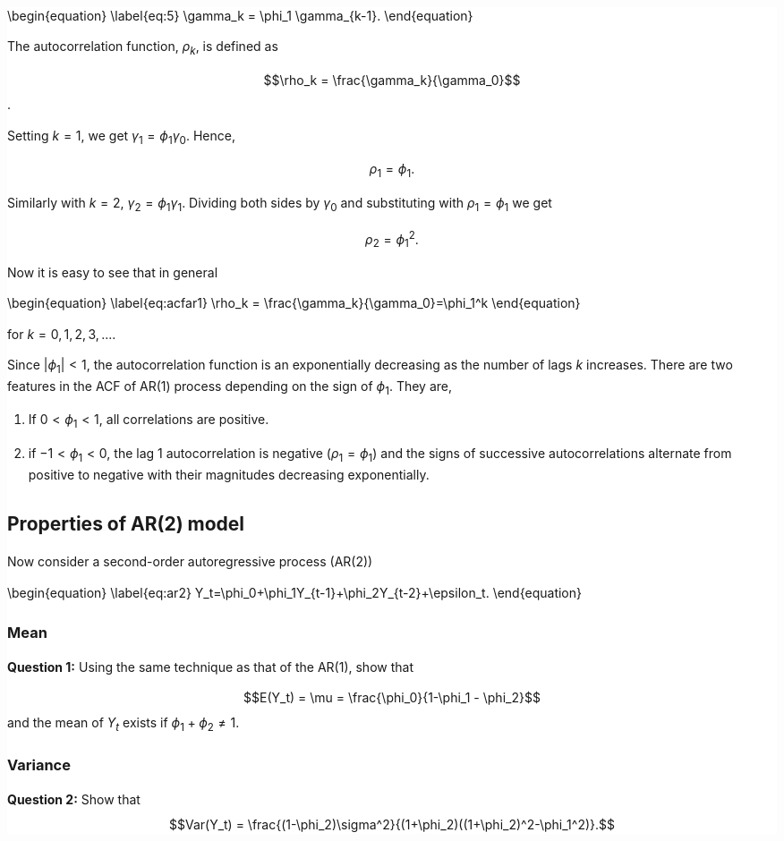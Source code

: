 \begin{equation}
\label{eq:5}
\gamma_k = \phi_1 \gamma_{k-1}.
\end{equation}


The autocorrelation function, $\rho_k$, is defined as 

$$\rho_k = \frac{\gamma_k}{\gamma_0}$$.

Setting $k=1$, we get $\gamma_1 = \phi_1\gamma_0.$ Hence,

$$\rho_1=\phi_1.$$

Similarly with $k=2$, $\gamma_2 = \phi_1 \gamma_1$. Dividing both sides by $\gamma_0$ and substituting with $\rho_1=\phi_1$ we get 

$$\rho_2=\phi_1^2.$$

Now it is easy to see that in general 

\begin{equation}
\label{eq:acfar1}
\rho_k = \frac{\gamma_k}{\gamma_0}=\phi_1^k 
\end{equation}

for $k=0, 1, 2, 3, ...$.

Since $|\phi_1| < 1,$ the autocorrelation function is an exponentially decreasing as the number of lags $k$ increases. There are two features in the ACF of AR(1) process depending on the sign of $\phi_1$. They are,

1. If $0 < \phi_1 < 1,$ all correlations are positive.

1. if $-1 < \phi_1 < 0,$ the lag 1 autocorrelation is negative ($\rho_1=\phi_1$) and the signs of successive autocorrelations alternate from positive to negative with their magnitudes decreasing exponentially. 


## Properties of AR(2) model

Now consider a second-order autoregressive process (AR(2)) 

\begin{equation}
  \label{eq:ar2}
Y_t=\phi_0+\phi_1Y_{t-1}+\phi_2Y_{t-2}+\epsilon_t.
\end{equation}

### Mean


**Question 1:** Using the same technique as that of the AR(1), show that 

$$E(Y_t) = \mu = \frac{\phi_0}{1-\phi_1 - \phi_2}$$ and the mean of $Y_t$ exists if $\phi_1 + \phi_2 \neq 1$.

### Variance

**Question 2:** Show that $$Var(Y_t) = \frac{(1-\phi_2)\sigma^2}{(1+\phi_2)((1+\phi_2)^2-\phi_1^2)}.$$
